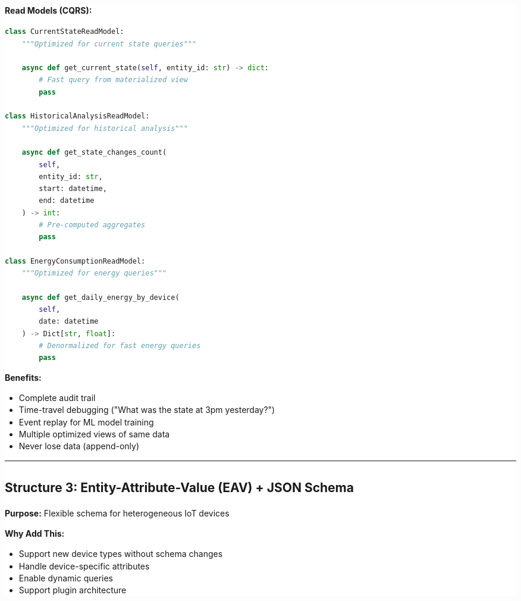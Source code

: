 **Read Models (CQRS):**

```python
class CurrentStateReadModel:
    """Optimized for current state queries"""
    
    async def get_current_state(self, entity_id: str) -> dict:
        # Fast query from materialized view
        pass

class HistoricalAnalysisReadModel:
    """Optimized for historical analysis"""
    
    async def get_state_changes_count(
        self, 
        entity_id: str,
        start: datetime,
        end: datetime
    ) -> int:
        # Pre-computed aggregates
        pass

class EnergyConsumptionReadModel:
    """Optimized for energy queries"""
    
    async def get_daily_energy_by_device(
        self,
        date: datetime
    ) -> Dict[str, float]:
        # Denormalized for fast energy queries
        pass
```

**Benefits:**
- Complete audit trail
- Time-travel debugging ("What was the state at 3pm yesterday?")
- Event replay for ML model training
- Multiple optimized views of same data
- Never lose data (append-only)

---

## Structure 3: **Entity-Attribute-Value (EAV) + JSON Schema**

**Purpose:** Flexible schema for heterogeneous IoT devices

**Why Add This:**
- Support new device types without schema changes
- Handle device-specific attributes
- Enable dynamic queries
- Support plugin architecture
